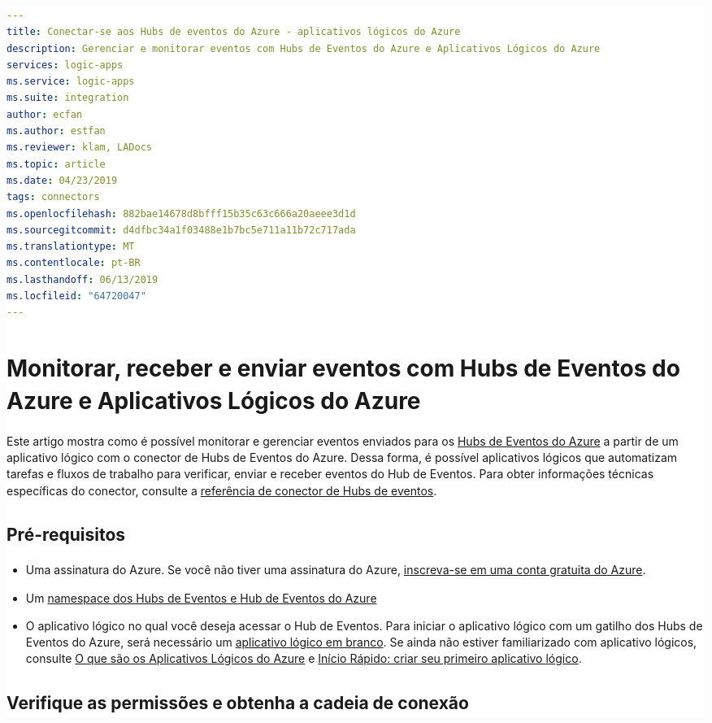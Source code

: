 ```yaml
---
title: Conectar-se aos Hubs de eventos do Azure - aplicativos lógicos do Azure
description: Gerenciar e monitorar eventos com Hubs de Eventos do Azure e Aplicativos Lógicos do Azure
services: logic-apps
ms.service: logic-apps
ms.suite: integration
author: ecfan
ms.author: estfan
ms.reviewer: klam, LADocs
ms.topic: article
ms.date: 04/23/2019
tags: connectors
ms.openlocfilehash: 882bae14678d8bfff15b35c63c666a20aeee3d1d
ms.sourcegitcommit: d4dfbc34a1f03488e1b7bc5e711a11b72c717ada
ms.translationtype: MT
ms.contentlocale: pt-BR
ms.lasthandoff: 06/13/2019
ms.locfileid: "64720047"
---
```

# <a name="monitor-receive-and-send-events-with-azure-event-hubs-and-azure-logic-apps"></a>Monitorar, receber e enviar eventos com Hubs de Eventos do Azure e Aplicativos Lógicos do Azure

Este artigo mostra como é possível monitorar e gerenciar eventos enviados para os [Hubs de Eventos do Azure](../event-hubs/event-hubs-what-is-event-hubs.md) a partir de um aplicativo lógico com o conector de Hubs de Eventos do Azure. Dessa forma, é possível aplicativos lógicos que automatizam tarefas e fluxos de trabalho para verificar, enviar e receber eventos do Hub de Eventos. Para obter informações técnicas específicas do conector, consulte a [referência de conector de Hubs de eventos](https://docs.microsoft.com/connectors/eventhubs/)</a>.

## <a name="prerequisites"></a>Pré-requisitos

* Uma assinatura do Azure. Se você não tiver uma assinatura do Azure, [inscreva-se em uma conta gratuita do Azure](https://azure.microsoft.com/free/). 

* Um [namespace dos Hubs de Eventos e Hub de Eventos do Azure](../event-hubs/event-hubs-create.md)

* O aplicativo lógico no qual você deseja acessar o Hub de Eventos. Para iniciar o aplicativo lógico com um gatilho dos Hubs de Eventos do Azure, será necessário um [aplicativo lógico em branco](../logic-apps/quickstart-create-first-logic-app-workflow.md).
Se ainda não estiver familiarizado com aplicativo lógicos, consulte [O que são os Aplicativos Lógicos do Azure](../logic-apps/logic-apps-overview.md) e [Início Rápido: criar seu primeiro aplicativo lógico](../logic-apps/quickstart-create-first-logic-app-workflow.md).

<a name="permissions-connection-string"></a>

## <a name="check-permissions-and-get-connection-string"></a>Verifique as permissões e obtenha a cadeia de conexão
